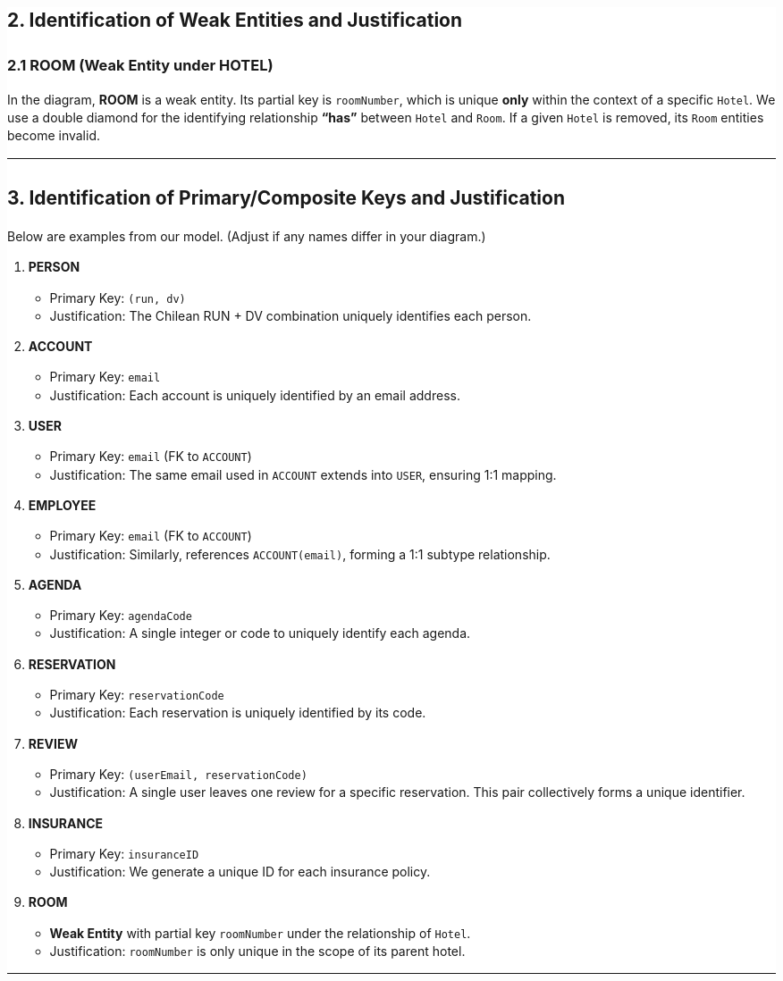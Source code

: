 ## 2. Identification of Weak Entities and Justification

### 2.1 ROOM (Weak Entity under HOTEL)

In the diagram, **ROOM** is a weak entity. Its partial key is `roomNumber`, which is unique **only** within the context of a specific `Hotel`. We use a double diamond for the identifying relationship **“has”** between `Hotel` and `Room`. If a given `Hotel` is removed, its `Room` entities become invalid.

---

## 3. Identification of Primary/Composite Keys and Justification

Below are examples from our model. (Adjust if any names differ in your diagram.)

1. **PERSON**  
   - Primary Key: `(run, dv)`  
   - Justification: The Chilean RUN + DV combination uniquely identifies each person.

2. **ACCOUNT**  
   - Primary Key: `email`  
   - Justification: Each account is uniquely identified by an email address.

3. **USER**  
   - Primary Key: `email` (FK to `ACCOUNT`)  
   - Justification: The same email used in `ACCOUNT` extends into `USER`, ensuring 1:1 mapping.

4. **EMPLOYEE**  
   - Primary Key: `email` (FK to `ACCOUNT`)  
   - Justification: Similarly, references `ACCOUNT(email)`, forming a 1:1 subtype relationship.

5. **AGENDA**  
   - Primary Key: `agendaCode`  
   - Justification: A single integer or code to uniquely identify each agenda.

6. **RESERVATION**  
   - Primary Key: `reservationCode`  
   - Justification: Each reservation is uniquely identified by its code.

7. **REVIEW**  
   - Primary Key: `(userEmail, reservationCode)`  
   - Justification: A single user leaves one review for a specific reservation. This pair collectively forms a unique identifier.

8. **INSURANCE**  
   - Primary Key: `insuranceID`  
   - Justification: We generate a unique ID for each insurance policy.

9. **ROOM**  
   - **Weak Entity** with partial key `roomNumber` under the relationship of `Hotel`.  
   - Justification: `roomNumber` is only unique in the scope of its parent hotel.

---
